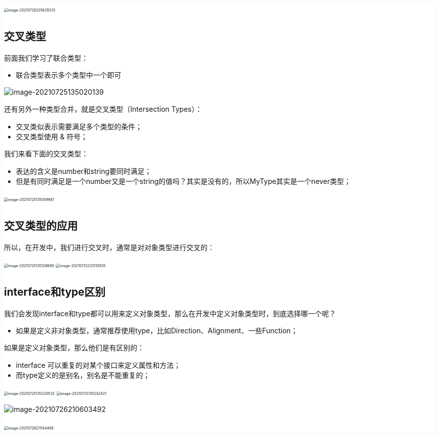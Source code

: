 <img src="C:\Users\小山\AppData\Roaming\Typora\typora-user-images\image-20210726205629325.png" alt="image-20210726205629325" style="zoom:50%;" />

## **交叉类型**

前面我们学习了联合类型： 

- 联合类型表示多个类型中一个即可

![image-20210725135020139](C:\Users\小山\AppData\Roaming\Typora\typora-user-images\image-20210725135020139.png)

还有另外一种类型合并，就是交叉类型（Intersection Types）： 

- 交叉类似表示需要满足多个类型的条件； 
- 交叉类型使用 & 符号；

我们来看下面的交叉类型： 

- 表达的含义是number和string要同时满足； 
- 但是有同时满足是一个number又是一个string的值吗？其实是没有的，所以MyType其实是一个never类型；

<img src="C:\Users\小山\AppData\Roaming\Typora\typora-user-images\image-20210725135059987.png" alt="image-20210725135059987" style="zoom:50%;" />





## 交叉类型的应用

所以，在开发中，我们进行交叉时，通常是对对象类型进行交叉的：

<img src="C:\Users\小山\AppData\Roaming\Typora\typora-user-images\image-20210725135128689.png" alt="image-20210725135128689" style="zoom:50%;" />

<img src="C:\Users\小山\AppData\Roaming\Typora\typora-user-images\image-20210725233110935.png" alt="image-20210725233110935" style="zoom:50%;" />



## interface和type区别

我们会发现interface和type都可以用来定义对象类型，那么在开发中定义对象类型时，到底选择哪一个呢？ 

- 如果是定义非对象类型，通常推荐使用type，比如Direction、Alignment、一些Function；

如果是定义对象类型，那么他们是有区别的： 

- interface 可以重复的对某个接口来定义属性和方法； 
- 而type定义的是别名，别名是不能重复的；

<img src="C:\Users\小山\AppData\Roaming\Typora\typora-user-images\image-20210725135220533.png" alt="image-20210725135220533" style="zoom:50%;" />

<img src="C:\Users\小山\AppData\Roaming\Typora\typora-user-images\image-20210725135242421.png" alt="image-20210725135242421" style="zoom:50%;" />



![image-20210726210603492](C:\Users\小山\AppData\Roaming\Typora\typora-user-images\image-20210726210603492.png)

<img src="C:\Users\小山\AppData\Roaming\Typora\typora-user-images\image-20210726211144468.png" alt="image-20210726211144468" style="zoom:50%;" />
